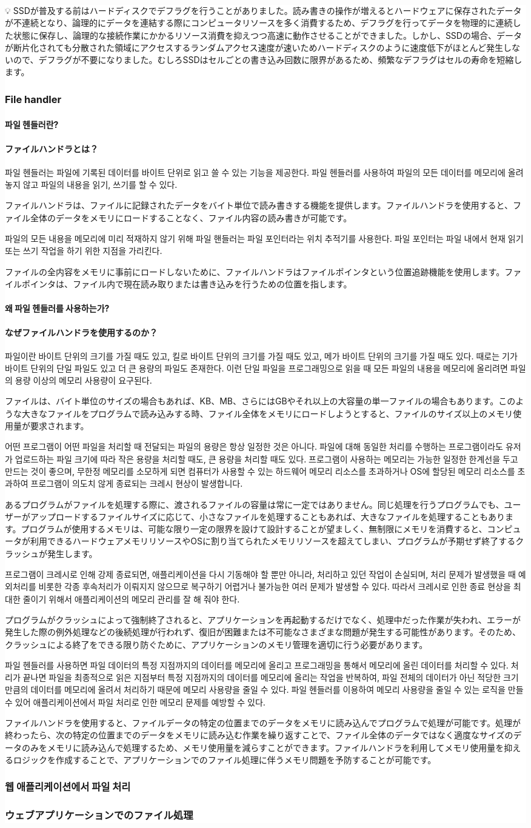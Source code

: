 :bulb: SSDが普及する前はハードディスクでデフラグを行うことがありました。読み書きの操作が増えるとハードウェアに保存されたデータが不連続となり、論理的にデータを連結する際にコンピュータリソースを多く消費するため、デフラグを行ってデータを物理的に連続した状態に保存し、論理的な接続作業にかかるリソース消費を抑えつつ高速に動作させることができました。しかし、SSDの場合、データが断片化されても分散された領域にアクセスするランダムアクセス速度が速いためハードディスクのように速度低下がほとんど発生しないので、デフラグが不要になりました。むしろSSDはセルごとの書き込み回数に限界があるため、頻繁なデフラグはセルの寿命を短縮します。

### File handler

#### 파일 헨들러란?
#### ファイルハンドラとは？

파일 헨들러는 파일에 기록된 데이터를 바이트 단위로 읽고 쓸 수 있는 기능을 제공한다. 파일 헨들러를 사용하여 파일의 모든 데이터를 메모리에 올려 놓지 않고 파일의 내용을 읽기, 쓰기를 할 수 있다.

ファイルハンドラは、ファイルに記録されたデータをバイト単位で読み書きする機能を提供します。ファイルハンドラを使用すると、ファイル全体のデータをメモリにロードすることなく、ファイル内容の読み書きが可能です。

파일의 모든 내용을 메모리에 미리 적재하지 않기 위해 파일 핸들러는 파일 포인터라는 위치 추적기를 사용한다. 파일 포인터는 파일 내에서 현재 읽기 또는 쓰기 작업을 하기 위한 지점을 가리킨다.

ファイルの全内容をメモリに事前にロードしないために、ファイルハンドラはファイルポインタという位置追跡機能を使用します。ファイルポインタは、ファイル内で現在読み取りまたは書き込みを行うための位置を指します。

#### 왜 파일 헨들러를 사용하는가?
#### なぜファイルハンドラを使用するのか？

파일이란 바이트 단위의 크기를 가질 때도 있고, 킬로 바이트 단위의 크기를 가질 때도 있고, 메가 바이트 단위의 크기를 가질 때도 있다. 때로는 기가 바이트 단위의 단일 파일도 있고 더 큰 용량의 파일도 존재한다. 이런 단일 파일을 프로그래밍으로 읽을 때 모든 파일의 내용을 메모리에 올리려면 파일의 용량 이상의 메모리 사용량이 요구된다.

ファイルは、バイト単位のサイズの場合もあれば、KB、MB、さらにはGBやそれ以上の大容量の単一ファイルの場合もあります。このような大きなファイルをプログラムで読み込みする時、ファイル全体をメモリにロードしようとすると、ファイルのサイズ以上のメモリ使用量が要求されます。

어떤 프로그램이 어떤 파일을 처리할 때 전달되는 파일의 용량은 항상 일정한 것은 아니다. 파일에 대해 동일한 처리를 수행하는 프로그램이라도 유저가 업로드하는 파일 크기에 따라 작은 용량을 처리할 때도, 큰 용량을 처리할 때도 있다. 프로그램이 사용하는 메모리는 가능한 일정한 한계선을 두고 만드는 것이 좋으며, 무한정 메모리를 소모하게 되면 컴퓨터가 사용할 수 있는 하드웨어 메모리 리소스를 초과하거나 OS에 할당된 메모리 리소스를 초과하여 프로그램이 의도치 않게 종료되는 크레시 현상이 발생합니다.

あるプログラムがファイルを処理する際に、渡されるファイルの容量は常に一定ではありません。同じ処理を行うプログラムでも、ユーザーがアップロードするファイルサイズに応じて、小さなファイルを処理することもあれば、大きなファイルを処理することもあります。プログラムが使用するメモリは、可能な限り一定の限界を設けて設計することが望ましく、無制限にメモリを消費すると、コンピュータが利用できるハードウェアメモリリソースやOSに割り当てられたメモリリソースを超えてしまい、プログラムが予期せず終了するクラッシュが発生します。

프로그램이 크레시로 인해 강제 종료되면, 애플리케이션을 다시 기동해야 할 뿐만 아니라, 처리하고 있던 작업이 손실되며, 처리 문제가 발생했을 때 예외처리를 비롯한 각종 후속처리가 이뤄지지 않으므로 복구하기 어렵거나 불가능한 여러 문제가 발생할 수 있다. 따라서 크레시로 인한 종료 현상을 최대한 줄이기 위해서 애플리케이션의 메모리 관리를 잘 해 줘야 한다.

プログラムがクラッシュによって強制終了されると、アプリケーションを再起動するだけでなく、処理中だった作業が失われ、エラーが発生した際の例外処理などの後続処理が行われず、復旧が困難または不可能なさまざまな問題が発生する可能性があります。そのため、クラッシュによる終了をできる限り防ぐために、アプリケーションのメモリ管理を適切に行う必要があります。

파일 헨들러를 사용하면 파일 데이터의 특정 지점까지의 데이터를 메모리에 올리고 프로그래밍을 통해서 메모리에 올린 데이터를 처리할 수 있다. 처리가 끝나면 파일을 최종적으로 읽은 지점부터 특정 지점까지의 데이터를 메모리에 올리는 작업을 반복하여, 파일 전체의 데이터가 아닌 적당한 크기 만큼의 데이터를 메모리에 올려서 처리하기 때문에 메모리 사용량을 줄일 수 있다. 파일 헨들러를 이용하여 메모리 사용량을 줄일 수 있는 로직을 만들 수 있어 애플리케이션에서 파일 처리로 인한 메모리 문제를 예방할 수 있다.

ファイルハンドラを使用すると、ファイルデータの特定の位置までのデータをメモリに読み込んでプログラムで処理が可能です。処理が終わったら、次の特定の位置までのデータをメモリに読み込む作業を繰り返すことで、ファイル全体のデータではなく適度なサイズのデータのみをメモリに読み込んで処理するため、メモリ使用量を減らすことができます。ファイルハンドラを利用してメモリ使用量を抑えるロジックを作成することで、アプリケーションでのファイル処理に伴うメモリ問題を予防することが可能です。

### 웹 애플리케이션에서 파일 처리
### ウェブアプリケーションでのファイル処理
